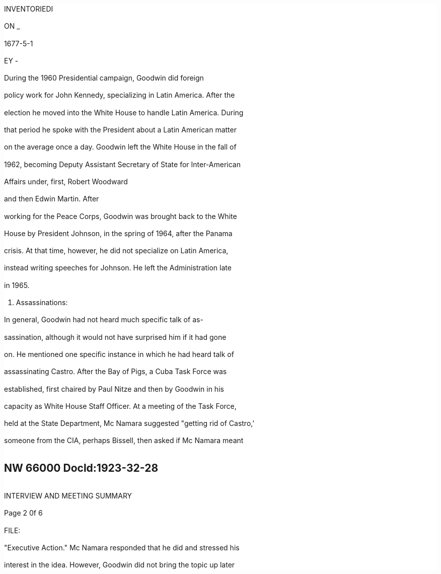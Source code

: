 INVENTORIEDI

ON _

1677-5-1

EY -

During the 1960 Presidential campaign, Goodwin did foreign

policy work for John Kennedy, specializing in Latin America. After the

election he moved into the White House to handle Latin America. During

that period he spoke with the President about a Latin American matter

on the average once a day. Goodwin left the White House in the fall of

1962, becoming Deputy Assistant Secretary of State for Inter-American

Affairs under, first, Robert Woodward

and then Edwin Martin. After

working for the Peace Corps, Goodwin was brought back to the White

House by President Johnson, in the spring of 1964, after the Panama

crisis. At that time, however, he did not specialize on Latin America,

instead writing speeches for Johnson. He left the Administration late

in 1965.

1. Assassinations:

In general, Goodwin had not heard much specific talk of as-

sassination, although it would not have surprised him if it had gone

on. He mentioned one specific instance in which he had heard talk of

assassinating Castro. After the Bay of Pigs, a Cuba Task Force was

established, first chaired by Paul Nitze and then by Goodwin in his

capacity as White House Staff Officer. At a meeting of the Task Force,

held at the State Department, Mc Namara suggested "getting rid of Castro,'

someone from the CIA, perhaps Bissell, then asked if Mc Namara meant

NW 66000 Docld:1923-32-28
---

##
INTERVIEW AND MEETING SUMMARY

Page 2 0f 6

FILE:

"Executive Action." Mc Namara responded that he did and stressed his

interest in the idea. However, Goodwin did not bring the topic up later
